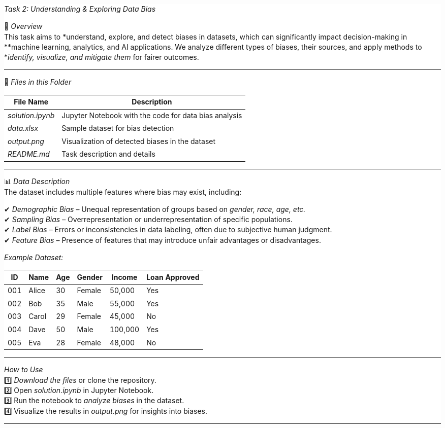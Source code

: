 
*Task 2: Understanding & Exploring Data Bias*  

📌 *Overview*  
This task aims to *understand, explore, and detect biases in datasets, which can significantly impact decision-making in **machine learning, analytics, and AI applications. We analyze different types of biases, their sources, and apply methods to **identify, visualize, and mitigate them* for fairer outcomes.  

---

 📂 *Files in this Folder*  

| File Name       | Description                                          |
|----------------|------------------------------------------------------|
| *solution.ipynb*  | Jupyter Notebook with the code for data bias analysis |
| *data.xlsx*       | Sample dataset for bias detection |
| *output.png*      | Visualization of detected biases in the dataset |
| *README.md*       | Task description and details                     |

---

📊 *Data Description*  
The dataset includes multiple features where bias may exist, including:  

✔ *Demographic Bias* – Unequal representation of groups based on *gender, race, age, etc.*  
✔ *Sampling Bias* – Overrepresentation or underrepresentation of specific populations.  
✔ *Label Bias* – Errors or inconsistencies in data labeling, often due to subjective human judgment.  
✔ *Feature Bias* – Presence of features that may introduce unfair advantages or disadvantages.  

*Example Dataset:*

| ID  | Name   | Age | Gender | Income | Loan Approved |
|-----|--------|-----|--------|--------|--------------|
| 001 | Alice  | 30  | Female | 50,000 | Yes          |
| 002 | Bob    | 35  | Male   | 55,000 | Yes          |
| 003 | Carol  | 29  | Female | 45,000 | No           |
| 004 | Dave   | 50  | Male   | 100,000| Yes          |
| 005 | Eva    | 28  | Female | 48,000 | No           |

---

 *How to Use*  
1️⃣ *Download the files* or clone the repository.  
2️⃣ Open *solution.ipynb* in Jupyter Notebook.  
3️⃣ Run the notebook to *analyze biases* in the dataset.  
4️⃣ Visualize the results in *output.png* for insights into biases.  

---
